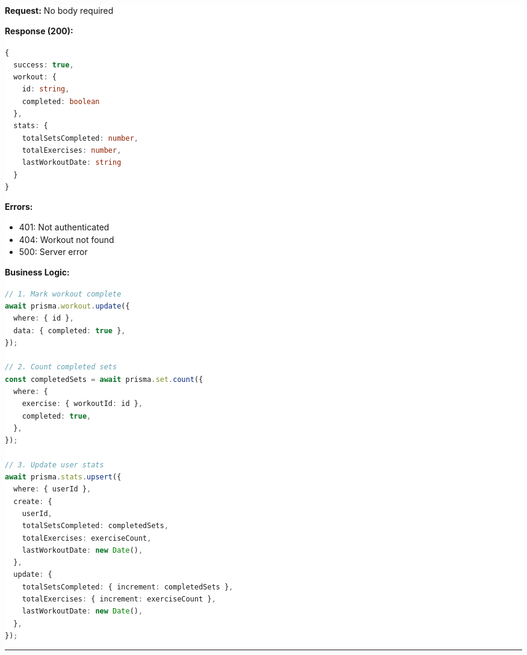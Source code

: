 **Request:** No body required

**Response (200):**

```typescript
{
  success: true,
  workout: {
    id: string,
    completed: boolean
  },
  stats: {
    totalSetsCompleted: number,
    totalExercises: number,
    lastWorkoutDate: string
  }
}
```

**Errors:**

- 401: Not authenticated
- 404: Workout not found
- 500: Server error

**Business Logic:**

```typescript
// 1. Mark workout complete
await prisma.workout.update({
  where: { id },
  data: { completed: true },
});

// 2. Count completed sets
const completedSets = await prisma.set.count({
  where: {
    exercise: { workoutId: id },
    completed: true,
  },
});

// 3. Update user stats
await prisma.stats.upsert({
  where: { userId },
  create: {
    userId,
    totalSetsCompleted: completedSets,
    totalExercises: exerciseCount,
    lastWorkoutDate: new Date(),
  },
  update: {
    totalSetsCompleted: { increment: completedSets },
    totalExercises: { increment: exerciseCount },
    lastWorkoutDate: new Date(),
  },
});
```

---
